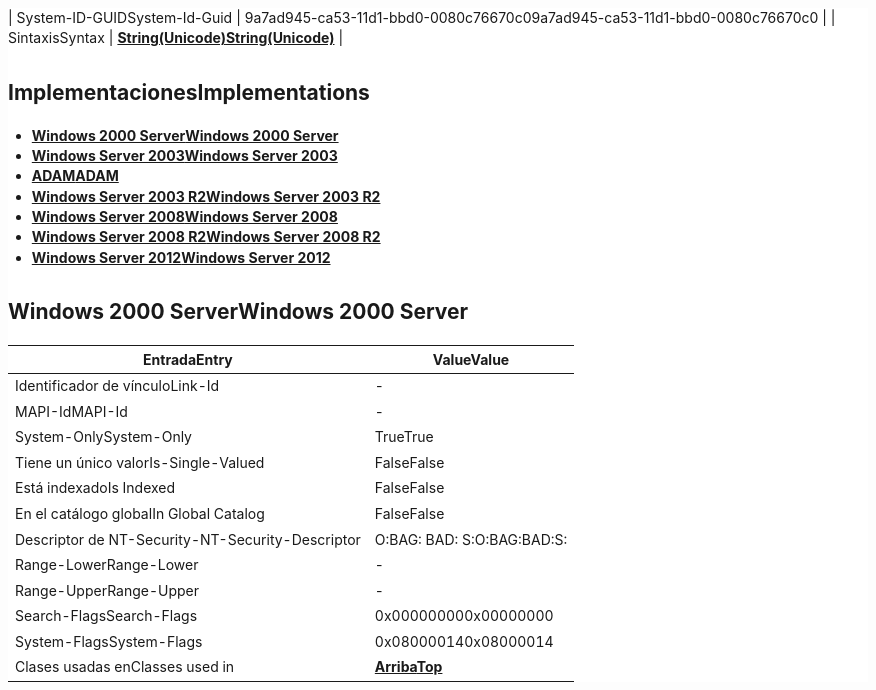 | <span data-ttu-id="70224-122">System-ID-GUID</span><span class="sxs-lookup"><span data-stu-id="70224-122">System-Id-Guid</span></span>    | <span data-ttu-id="70224-123">9a7ad945-ca53-11d1-bbd0-0080c76670c0</span><span class="sxs-lookup"><span data-stu-id="70224-123">9a7ad945-ca53-11d1-bbd0-0080c76670c0</span></span>        |
| <span data-ttu-id="70224-124">Sintaxis</span><span class="sxs-lookup"><span data-stu-id="70224-124">Syntax</span></span>            | [<span data-ttu-id="70224-125">**String(Unicode)**</span><span class="sxs-lookup"><span data-stu-id="70224-125">**String(Unicode)**</span></span>](s-string-unicode.md) |



## <a name="implementations"></a><span data-ttu-id="70224-126">Implementaciones</span><span class="sxs-lookup"><span data-stu-id="70224-126">Implementations</span></span>

-   [<span data-ttu-id="70224-127">**Windows 2000 Server**</span><span class="sxs-lookup"><span data-stu-id="70224-127">**Windows 2000 Server**</span></span>](#windows-2000-server)
-   [<span data-ttu-id="70224-128">**Windows Server 2003**</span><span class="sxs-lookup"><span data-stu-id="70224-128">**Windows Server 2003**</span></span>](#windows-server-2003)
-   [<span data-ttu-id="70224-129">**ADAM**</span><span class="sxs-lookup"><span data-stu-id="70224-129">**ADAM**</span></span>](#adam)
-   [<span data-ttu-id="70224-130">**Windows Server 2003 R2**</span><span class="sxs-lookup"><span data-stu-id="70224-130">**Windows Server 2003 R2**</span></span>](#windows-server-2003-r2)
-   [<span data-ttu-id="70224-131">**Windows Server 2008**</span><span class="sxs-lookup"><span data-stu-id="70224-131">**Windows Server 2008**</span></span>](#windows-server-2008)
-   [<span data-ttu-id="70224-132">**Windows Server 2008 R2**</span><span class="sxs-lookup"><span data-stu-id="70224-132">**Windows Server 2008 R2**</span></span>](#windows-server-2008-r2)
-   [<span data-ttu-id="70224-133">**Windows Server 2012**</span><span class="sxs-lookup"><span data-stu-id="70224-133">**Windows Server 2012**</span></span>](#windows-server-2012)

## <a name="windows-2000-server"></a><span data-ttu-id="70224-134">Windows 2000 Server</span><span class="sxs-lookup"><span data-stu-id="70224-134">Windows 2000 Server</span></span>



| <span data-ttu-id="70224-135">Entrada</span><span class="sxs-lookup"><span data-stu-id="70224-135">Entry</span></span> | <span data-ttu-id="70224-136">Value</span><span class="sxs-lookup"><span data-stu-id="70224-136">Value</span></span> |
|------------------------|---------------------------------|
| <span data-ttu-id="70224-137">Identificador de vínculo</span><span class="sxs-lookup"><span data-stu-id="70224-137">Link-Id</span></span>                | \-                              |
| <span data-ttu-id="70224-138">MAPI-Id</span><span class="sxs-lookup"><span data-stu-id="70224-138">MAPI-Id</span></span>                | \-                              |
| <span data-ttu-id="70224-139">System-Only</span><span class="sxs-lookup"><span data-stu-id="70224-139">System-Only</span></span>            | <span data-ttu-id="70224-140">True</span><span class="sxs-lookup"><span data-stu-id="70224-140">True</span></span>                            |
| <span data-ttu-id="70224-141">Tiene un único valor</span><span class="sxs-lookup"><span data-stu-id="70224-141">Is-Single-Valued</span></span>       | <span data-ttu-id="70224-142">False</span><span class="sxs-lookup"><span data-stu-id="70224-142">False</span></span>                           |
| <span data-ttu-id="70224-143">Está indexado</span><span class="sxs-lookup"><span data-stu-id="70224-143">Is Indexed</span></span>             | <span data-ttu-id="70224-144">False</span><span class="sxs-lookup"><span data-stu-id="70224-144">False</span></span>                           |
| <span data-ttu-id="70224-145">En el catálogo global</span><span class="sxs-lookup"><span data-stu-id="70224-145">In Global Catalog</span></span>      | <span data-ttu-id="70224-146">False</span><span class="sxs-lookup"><span data-stu-id="70224-146">False</span></span>                           |
| <span data-ttu-id="70224-147">Descriptor de NT-Security-</span><span class="sxs-lookup"><span data-stu-id="70224-147">NT-Security-Descriptor</span></span> | <span data-ttu-id="70224-148">O:BAG: BAD: S:</span><span class="sxs-lookup"><span data-stu-id="70224-148">O:BAG:BAD:S:</span></span>                    |
| <span data-ttu-id="70224-149">Range-Lower</span><span class="sxs-lookup"><span data-stu-id="70224-149">Range-Lower</span></span>            | \-                              |
| <span data-ttu-id="70224-150">Range-Upper</span><span class="sxs-lookup"><span data-stu-id="70224-150">Range-Upper</span></span>            | \-                              |
| <span data-ttu-id="70224-151">Search-Flags</span><span class="sxs-lookup"><span data-stu-id="70224-151">Search-Flags</span></span>           | <span data-ttu-id="70224-152">0x00000000</span><span class="sxs-lookup"><span data-stu-id="70224-152">0x00000000</span></span>                      |
| <span data-ttu-id="70224-153">System-Flags</span><span class="sxs-lookup"><span data-stu-id="70224-153">System-Flags</span></span>           | <span data-ttu-id="70224-154">0x08000014</span><span class="sxs-lookup"><span data-stu-id="70224-154">0x08000014</span></span>                      |
| <span data-ttu-id="70224-155">Clases usadas en</span><span class="sxs-lookup"><span data-stu-id="70224-155">Classes used in</span></span>        | [<span data-ttu-id="70224-156">**Arriba**</span><span class="sxs-lookup"><span data-stu-id="70224-156">**Top**</span></span>](c-top.md)<br/> |
